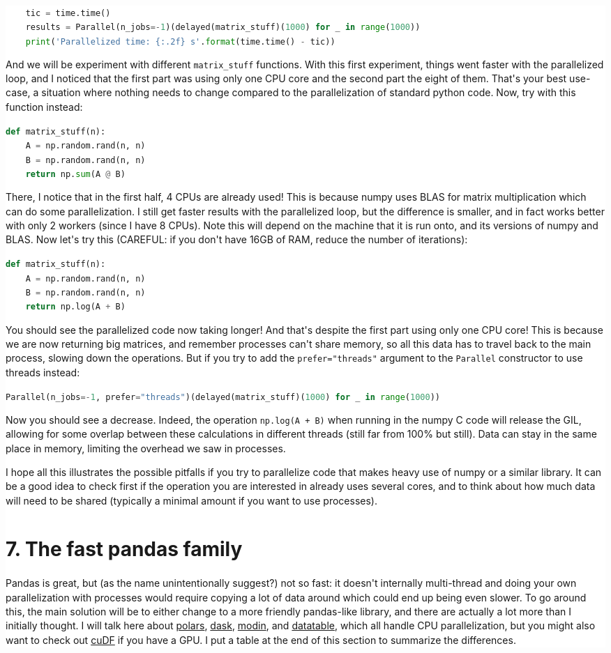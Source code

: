 ```py
    tic = time.time()
    results = Parallel(n_jobs=-1)(delayed(matrix_stuff)(1000) for _ in range(1000))
    print('Parallelized time: {:.2f} s'.format(time.time() - tic))
```
And we will be experiment with different `matrix_stuff` functions. With this first experiment, things went faster with the parallelized loop, and I noticed that the first part was using only one CPU core and the second part the eight of them. That's your best use-case, a situation where nothing needs to change compared to the parallelization of standard python code. Now, try with this function instead:
```py
def matrix_stuff(n):
    A = np.random.rand(n, n)
    B = np.random.rand(n, n)
    return np.sum(A @ B)
```
There, I notice that in the first half, 4 CPUs are already used! This is because numpy uses BLAS for matrix multiplication which can do some parallelization. I still get faster results with the parallelized loop, but the difference is smaller, and in fact works better with only 2 workers (since I have 8 CPUs). Note this will depend on the machine that it is run onto, and its versions of numpy and BLAS. Now let's try this (CAREFUL: if you don't have 16GB of RAM, reduce the number of iterations):
```py
def matrix_stuff(n):
    A = np.random.rand(n, n)
    B = np.random.rand(n, n)
    return np.log(A + B)
```
You should see the parallelized code now taking longer! And that's despite the first part using only one CPU core! This is because we are now returning big matrices, and remember processes can't share memory, so all this data has to travel back to the main process, slowing down the operations. But if you try to add the `prefer="threads"` argument to the `Parallel` constructor to use threads instead:
```py
Parallel(n_jobs=-1, prefer="threads")(delayed(matrix_stuff)(1000) for _ in range(1000))
```
Now you should see a decrease. Indeed, the operation `np.log(A + B)` when running in the numpy C code will release the GIL, allowing for some overlap between these calculations in different threads (still far from 100% but still). Data can stay in the same place in memory, limiting the overhead we saw in processes. 

I hope all this illustrates the possible pitfalls if you try to parallelize code that makes heavy use of numpy or a similar library. It can be a good idea to check first if the operation you are interested in already uses several cores, and to think about how much data will need to be shared (typically a minimal amount if you want to use processes).

# 7. The fast pandas family
Pandas is great, but (as the name unintentionally suggest?) not so fast: it doesn't internally multi-thread and doing your own parallelization with processes would require copying a lot of data around which could end up being even slower. To go around this, the main solution will be to either change to a more friendly pandas-like library, and there are actually a lot more than I initially thought. I will talk here about [polars](https://docs.pola.rs/), [dask](https://docs.dask.org/en/stable/10-minutes-to-dask.html), [modin](https://github.com/modin-project/modin), and [datatable](https://datatable.readthedocs.io/en/latest/), which all handle CPU parallelization, but you might also want to check out [cuDF](https://docs.rapids.ai/api/cudf/stable/) if you have a GPU. I put a table at the end of this section to summarize the differences.
